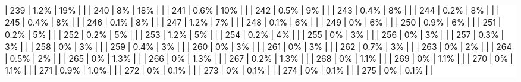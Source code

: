 | 239 | 1.2% | 19% |  |
| 240 | 8% | 18% |  |
| 241 | 0.6% | 10% |  |
| 242 | 0.5% | 9% |  |
| 243 | 0.4% | 8% |  |
| 244 | 0.2% | 8% |  |
| 245 | 0.4% | 8% |  |
| 246 | 0.1% | 8% |  |
| 247 | 1.2% | 7% |  |
| 248 | 0.1% | 6% |  |
| 249 | 0% | 6% |  |
| 250 | 0.9% | 6% |  |
| 251 | 0.2% | 5% |  |
| 252 | 0.2% | 5% |  |
| 253 | 1.2% | 5% |  |
| 254 | 0.2% | 4% |  |
| 255 | 0% | 3% |  |
| 256 | 0% | 3% |  |
| 257 | 0.3% | 3% |  |
| 258 | 0% | 3% |  |
| 259 | 0.4% | 3% |  |
| 260 | 0% | 3% |  |
| 261 | 0% | 3% |  |
| 262 | 0.7% | 3% |  |
| 263 | 0% | 2% |  |
| 264 | 0.5% | 2% |  |
| 265 | 0% | 1.3% |  |
| 266 | 0% | 1.3% |  |
| 267 | 0.2% | 1.3% |  |
| 268 | 0% | 1.1% |  |
| 269 | 0% | 1.1% |  |
| 270 | 0% | 1.1% |  |
| 271 | 0.9% | 1.0% |  |
| 272 | 0% | 0.1% |  |
| 273 | 0% | 0.1% |  |
| 274 | 0% | 0.1% |  |
| 275 | 0% | 0.1% |  |